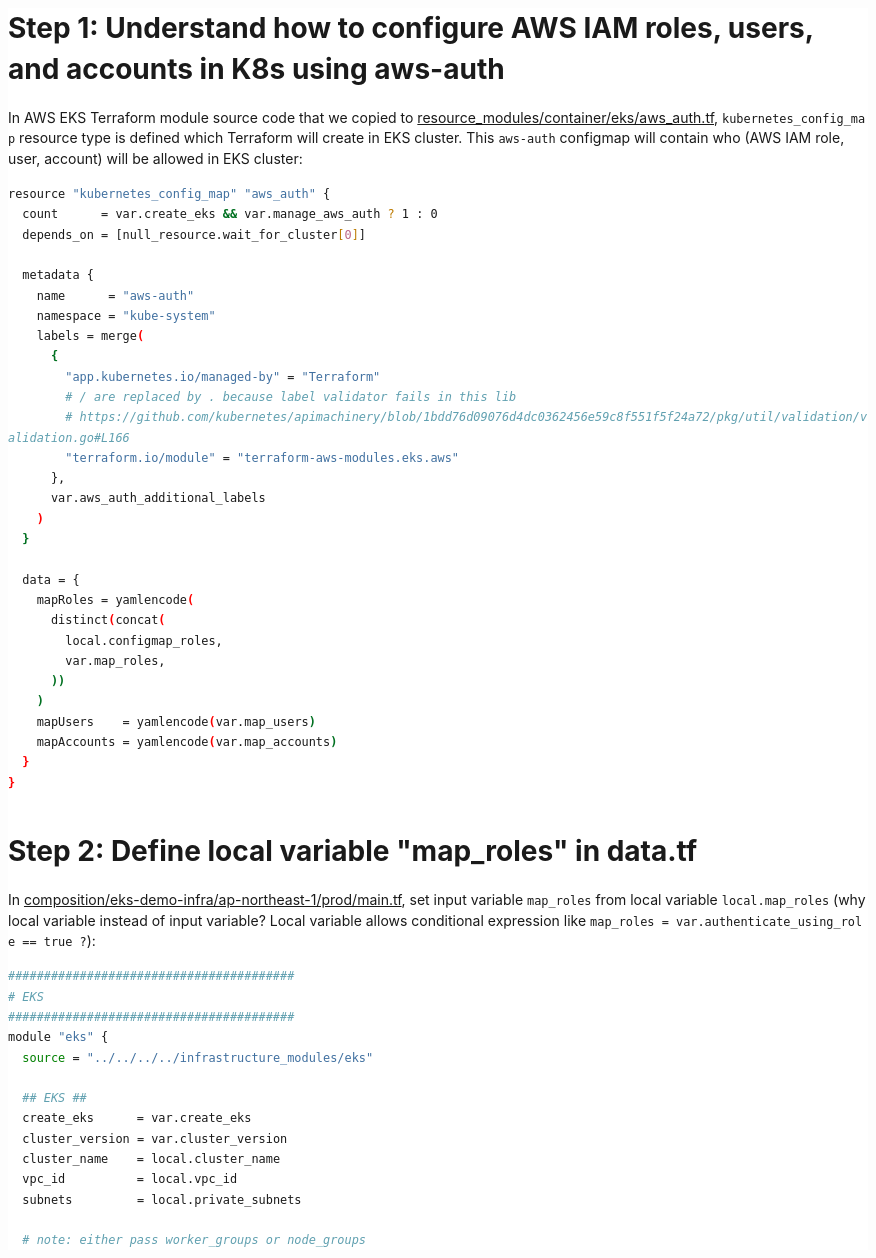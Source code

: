 
# Step 1: Understand how to configure AWS IAM roles, users, and accounts in K8s using aws-auth

In AWS EKS Terraform module source code that we copied to [resource_modules/container/eks/aws_auth.tf](resource_modules/container/eks/aws_auth.tf), `kubernetes_config_map` resource type is defined which Terraform will create in EKS cluster. This `aws-auth` configmap will contain who (AWS IAM role, user, account) will be allowed in EKS cluster:

```sh
resource "kubernetes_config_map" "aws_auth" {
  count      = var.create_eks && var.manage_aws_auth ? 1 : 0
  depends_on = [null_resource.wait_for_cluster[0]]

  metadata {
    name      = "aws-auth"
    namespace = "kube-system"
    labels = merge(
      {
        "app.kubernetes.io/managed-by" = "Terraform"
        # / are replaced by . because label validator fails in this lib 
        # https://github.com/kubernetes/apimachinery/blob/1bdd76d09076d4dc0362456e59c8f551f5f24a72/pkg/util/validation/validation.go#L166
        "terraform.io/module" = "terraform-aws-modules.eks.aws"
      },
      var.aws_auth_additional_labels
    )
  }

  data = {
    mapRoles = yamlencode(
      distinct(concat(
        local.configmap_roles,
        var.map_roles,
      ))
    )
    mapUsers    = yamlencode(var.map_users)
    mapAccounts = yamlencode(var.map_accounts)
  }
}
```

# Step 2: Define local variable "map_roles" in data.tf

In [composition/eks-demo-infra/ap-northeast-1/prod/main.tf](composition/eks-demo-infra/ap-northeast-1/prod/main.tf), set input variable `map_roles` from local variable `local.map_roles` (why local variable instead of input variable? Local variable allows conditional expression like `map_roles = var.authenticate_using_role == true ?`):

```sh
########################################
# EKS
########################################
module "eks" {
  source = "../../../../infrastructure_modules/eks"

  ## EKS ##
  create_eks      = var.create_eks
  cluster_version = var.cluster_version
  cluster_name    = local.cluster_name
  vpc_id          = local.vpc_id
  subnets         = local.private_subnets

  # note: either pass worker_groups or node_groups
```